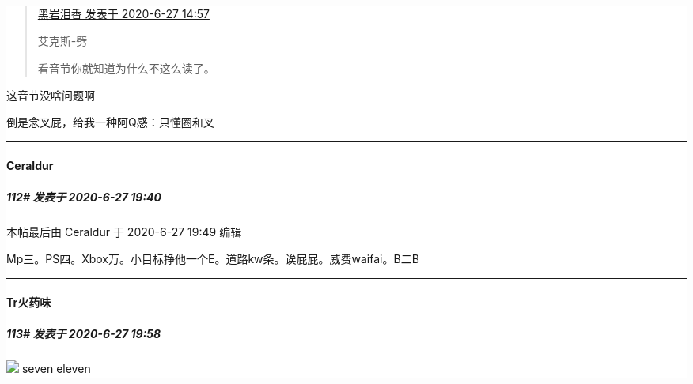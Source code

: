 

<blockquote><a href="httphttps://bbs.saraba1st.com/2b/forum.php?mod=redirect&amp;goto=findpost&amp;pid=47971504&amp;ptid=1944320" target="_blank">黑岩泪香 发表于 2020-6-27 14:57</a>

艾克斯-劈

看音节你就知道为什么不这么读了。</blockquote>
这音节没啥问题啊


倒是念叉屁，给我一种阿Q感：只懂圈和叉







-----

####  Ceraldur  
##### 112#       发表于 2020-6-27 19:40



 本帖最后由 Ceraldur 于 2020-6-27 19:49 编辑 

Mp三。PS四。Xbox万。小目标挣他一个E。道路kw条。诶屁屁。威费waifai。B二B







-----

####  Tr火药味  
##### 113#       发表于 2020-6-27 19:58



<img src="https://static.saraba1st.com/image/smiley/face2017/001.png" referrerpolicy="no-referrer"> seven eleven





                                              